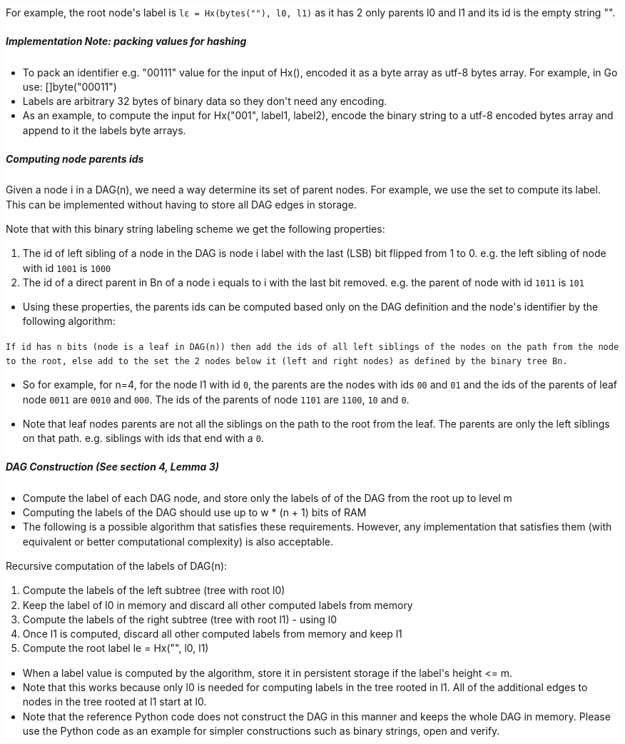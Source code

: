 For example, the root node's label is `lε = Hx(bytes(""), l0, l1)` as it has 2 only parents l0 and l1 and its id is the empty string "".

##### Implementation Note: packing values for hashing

- To pack an identifier e.g. "00111" value for the input of Hx(), encoded it as a byte array as utf-8 bytes array. For example, in Go use: []byte("00011")
- Labels are arbitrary 32 bytes of binary data so they don't need any encoding.
- As an example, to compute the input for Hx("001", label1, label2), encode the binary string to a utf-8 encoded bytes array and append to it the labels byte arrays.

##### Computing node parents ids
Given a node i in a DAG(n), we need a way determine its set of parent nodes. For example, we use the set to compute its label. This can be implemented without having to store all DAG edges in storage.

Note that with this binary string labeling scheme we get the following properties:

1. The id of left sibling of a node in the DAG is node i label with the last (LSB) bit flipped from 1 to 0. e.g. the left sibling of node with id `1001` is `1000`
2. The id of a direct parent in Bn of a node i equals to i with the last bit removed. e.g. the parent of node with id `1011` is `101`

- Using these properties, the parents ids can be computed based only on the DAG definition and the node's identifier by the following algorithm:

`If id has n bits (node is a leaf in DAG(n)) then add the ids of all left siblings of the nodes on the path from the node to the root, else add to the set the 2 nodes below it (left and right nodes) as defined by the binary tree Bn.`

- So for example, for n=4, for the node l1 with id `0`, the parents are the nodes with ids `00` and `01` and the ids of the parents of leaf node `0011` are `0010` and `000`. The ids of the parents of node `1101` are `1100`, `10` and `0`.

- Note that leaf nodes parents are not all the siblings on the path to the root from the leaf. The parents are only the left siblings on that path. e.g. siblings with ids that end with a `0`.

##### DAG Construction (See section 4, Lemma 3)
- Compute the label of each DAG node, and store only the labels of of the DAG from the root up to level m
- Computing the labels of the DAG should use up to w * (n + 1) bits of RAM
- The following is a possible algorithm that satisfies these requirements. However, any implementation that satisfies them (with equivalent or better computational complexity) is also acceptable.

Recursive computation of the labels of DAG(n):

1. Compute the labels of the left subtree (tree with root l0)
2. Keep the label of l0 in memory and discard all other computed labels from memory
3. Compute the labels of the right subtree (tree with root l1) - using l0
4. Once l1 is computed, discard all other computed labels from memory and keep l1
5. Compute the root label le = Hx("", l0, l1)

- When a label value is computed by the algorithm, store it in persistent storage if the label's height <= m.
- Note that this works because only l0 is needed for computing labels in the tree rooted in l1. All of the additional edges to nodes in the tree rooted at l1 start at l0.
- Note that the reference Python code does not construct the DAG in this manner and keeps the whole DAG in memory. Please use the Python code as an example for simpler constructions such as binary strings, open and verify.
